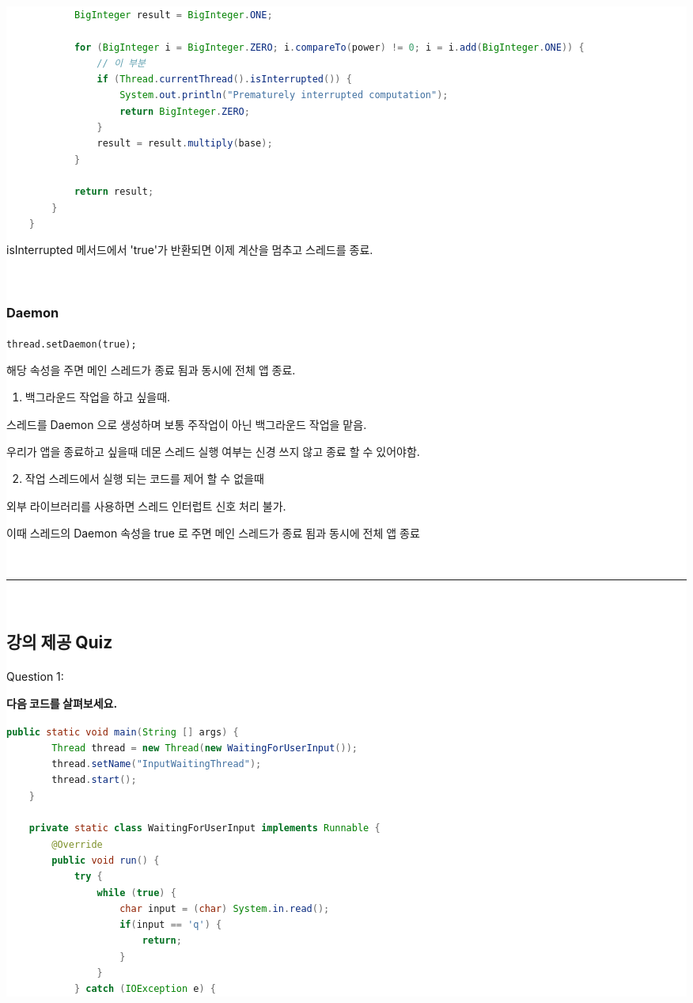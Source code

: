 ```java
            BigInteger result = BigInteger.ONE;

            for (BigInteger i = BigInteger.ZERO; i.compareTo(power) != 0; i = i.add(BigInteger.ONE)) {
				// 이 부분
                if (Thread.currentThread().isInterrupted()) {
                    System.out.println("Prematurely interrupted computation");
                    return BigInteger.ZERO;
                }
                result = result.multiply(base);
            }

            return result;
        }
    }
```

isInterrupted 메서드에서 'true'가 반환되면 이제 계산을 멈추고 스레드를 종료.

<br>

### Daemon

`thread.setDaemon(true);`

해당 속성을 주면 메인 스레드가 종료 됨과 동시에 전체 앱 종료.

1. 백그라운드 작업을 하고 싶을때.

스레드를 Daemon 으로 생성하며 보통 주작업이 아닌 백그라운드 작업을 맡음.

우리가 앱을 종료하고 싶을때 데몬 스레드 실행 여부는 신경 쓰지 않고 종료 할 수 있어야함.

2. 작업 스레드에서 실행 되는 코드를 제어 할 수 없을때

외부 라이브러리를 사용하면 스레드 인터럽트 신호 처리 불가.

이때 스레드의 Daemon 속성을 true 로 주면 메인 스레드가 종료 됨과 동시에 전체 앱 종료

<br>

---

<br>

## 강의 제공 Quiz

Question 1:

**다음 코드를 살펴보세요.**

```java
public static void main(String [] args) {
        Thread thread = new Thread(new WaitingForUserInput());
        thread.setName("InputWaitingThread");
        thread.start();
    }

    private static class WaitingForUserInput implements Runnable {
        @Override
        public void run() {
            try {
                while (true) {
                    char input = (char) System.in.read();
                    if(input == 'q') {
                        return;
                    }
                }
            } catch (IOException e) {
```